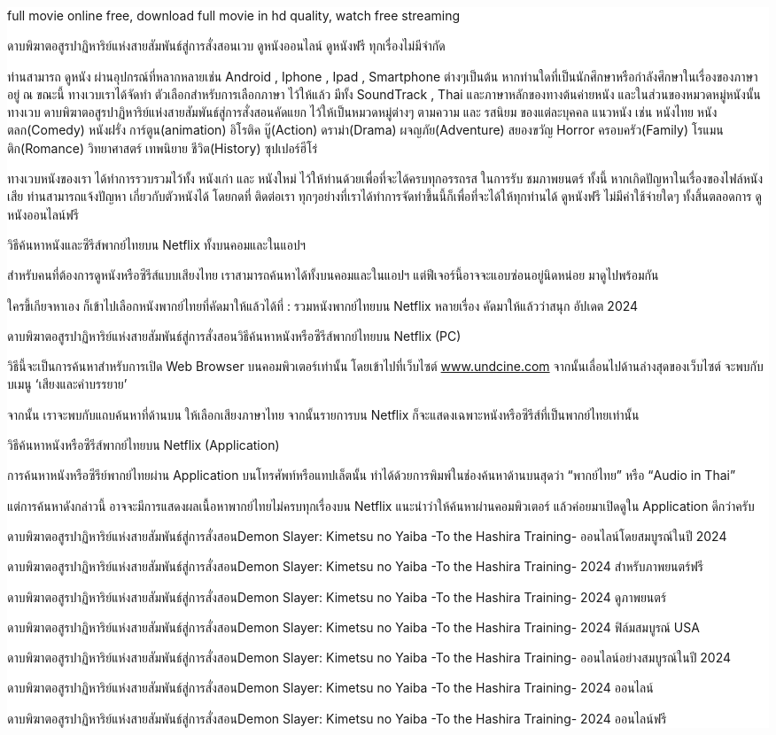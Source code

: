 full movie online free, download full movie in hd quality, watch free streaming

ดาบพิฆาตอสูรปาฏิหาริย์แห่งสายสัมพันธ์สู่การสั่งสอนเวบ ดูหนังออนไลน์ ดูหนังฟรี ทุกเรื่องไม่มีจำกัด

ท่านสามารถ ดูหนัง ผ่านอุปกรณ์ที่หลากหลายเช่น Android , Iphone , Ipad , Smartphone ต่างๆเป็นต้น หากท่านใดที่เป็นนักศึกษาหรือกำลังศึกษาในเรื่องของภาษาอยู่ ณ ขณะนี้ ทางเวบเราได้จัดทำ ตัวเลือกสำหรับการเลือกภาษา ไว้ให้แล้ว มีทั้ง SoundTrack , Thai และภาษาหลักของทางต้นค่ายหนัง และในส่วนของหมวดหมู่หนังนั้น ทางเวบ ดาบพิฆาตอสูรปาฏิหาริย์แห่งสายสัมพันธ์สู่การสั่งสอนคัดแยก ไว้ให้เป็นหมวดหมู่ต่างๆ ตามความ และ รสนิยม ของแต่ละบุคคล แนวหนัง เช่น หนังไทย หนังตลก(Comedy) หนังฝรั่ง การ์ตูน(animation) อิโรติค บู๊(Action) ดราม่า(Drama) ผจญภัย(Adventure) สยองขวัญ Horror ครอบครัว(Family) โรแมนติก(Romance) วิทยาศาสตร์ เทพนิยาย ชีวิต(History) ซุปเปอร์ฮีโร่

ทางเวบหนังของเรา ได้ทำการรวบรวมไว้ทั้ง หนังเก่า และ หนังใหม่ ไว้ให้ท่านด้วยเพื่อที่จะได้ครบทุกอรรถรส ในการรับ ชมภาพยนตร์ ทั้งนี้ หากเกิดปัญหาในเรื่องของไฟล์หนังเสีย ท่านสามารถแจ้งปัญหา เกี่ยวกับตัวหนังได้ โดยกดที่ ติดต่อเรา ทุกๆอย่างที่เราได้ทำการจัดทำขึ้นนี้ก็เพื่อที่จะได้ให้ทุกท่านได้ ดูหนังฟรี ไม่มีค่าใช้จ่ายใดๆ ทั้งสิ้นตลอดการ ดูหนังออนไลน์ฟรี

วิธีค้นหาหนังและซีรีส์พากย์ไทยบน Netflix ทั้งบนคอมและในแอปฯ

สำหรับคนที่ต้องการดูหนังหรือซีรีส์แบบเสียงไทย เราสามารถค้นหาได้ทั้งบนคอมและในแอปฯ แต่ฟีเจอร์นี้อาจจะแอบซ่อนอยู่นิดหน่อย มาดูไปพร้อมกัน

ใครขี้เกียจหาเอง ก็เข้าไปเลือกหนังพากย์ไทยที่คัดมาให้แล้วได้ที่ : รวมหนังพากย์ไทยบน Netflix หลายเรื่อง คัดมาให้แล้วว่าสนุก อัปเดต 2024

ดาบพิฆาตอสูรปาฏิหาริย์แห่งสายสัมพันธ์สู่การสั่งสอนวิธีค้นหาหนังหรือซีรีส์พากย์ไทยบน Netflix (PC)

วิธีนี้จะเป็นการค้นหาสำหรับการเปิด Web Browser บนคอมพิวเตอร์เท่านั้น โดยเข้าไปที่เว็บไซต์ www.undcine.com จากนั้นเลื่อนไปด้านล่างสุดของเว็บไซต์ จะพบกับบเมนู ‘เสียงและคำบรรยาย’

จากนั้น เราจะพบกับแถบค้นหาที่ด้านบน ให้เลือกเสียงภาษาไทย จากนั้นรายการบน Netflix ก็จะแสดงเฉพาะหนังหรือซีรีส์ที่เป็นพากย์ไทยเท่านั้น

วิธีค้นหาหนังหรือซีรีส์พากย์ไทยบน Netflix (Application)

การค้นหาหนังหรือซีรีย์พากย์ไทยผ่าน Application บนโทรศัพท์หรือแทปเล็ตนั้น ทำได้ด้วยการพิมพ์ในช่องค้นหาด้านบนสุดว่า “พากย์ไทย” หรือ “Audio in Thai”

แต่การค้นหาดังกล่าวนี้ อาจจะมีการแสดงผลเนื้อหาพากย์ไทยไม่ครบทุกเรื่องบน Netflix แนะนำว่าให้ค้นหาผ่านคอมพิวเตอร์ แล้วค่อยมาเปิดดูใน Application ดีกว่าครับ

ดาบพิฆาตอสูรปาฏิหาริย์แห่งสายสัมพันธ์สู่การสั่งสอนDemon Slayer: Kimetsu no Yaiba -To the Hashira Training- ออนไลน์โดยสมบูรณ์ในปี 2024

ดาบพิฆาตอสูรปาฏิหาริย์แห่งสายสัมพันธ์สู่การสั่งสอนDemon Slayer: Kimetsu no Yaiba -To the Hashira Training- 2024 สำหรับภาพยนตร์ฟรี

ดาบพิฆาตอสูรปาฏิหาริย์แห่งสายสัมพันธ์สู่การสั่งสอนDemon Slayer: Kimetsu no Yaiba -To the Hashira Training- 2024 ดูภาพยนตร์

ดาบพิฆาตอสูรปาฏิหาริย์แห่งสายสัมพันธ์สู่การสั่งสอนDemon Slayer: Kimetsu no Yaiba -To the Hashira Training- 2024 ฟิล์มสมบูรณ์ USA

ดาบพิฆาตอสูรปาฏิหาริย์แห่งสายสัมพันธ์สู่การสั่งสอนDemon Slayer: Kimetsu no Yaiba -To the Hashira Training- ออนไลน์อย่างสมบูรณ์ในปี 2024

ดาบพิฆาตอสูรปาฏิหาริย์แห่งสายสัมพันธ์สู่การสั่งสอนDemon Slayer: Kimetsu no Yaiba -To the Hashira Training- 2024 ออนไลน์

ดาบพิฆาตอสูรปาฏิหาริย์แห่งสายสัมพันธ์สู่การสั่งสอนDemon Slayer: Kimetsu no Yaiba -To the Hashira Training- 2024 ออนไลน์ฟรี
